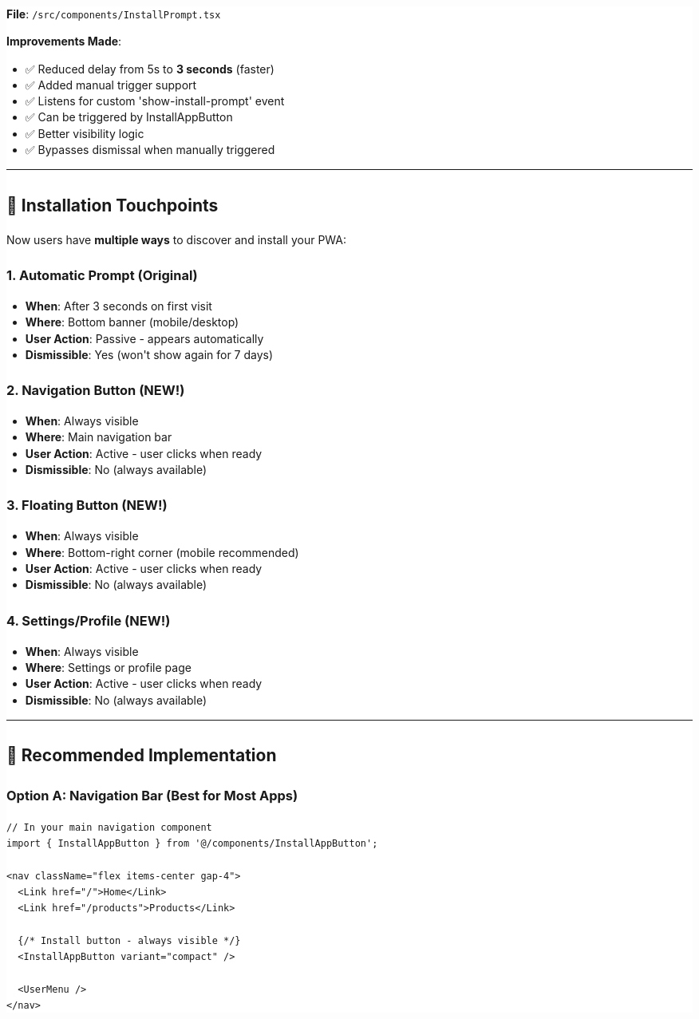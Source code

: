 **File**: `/src/components/InstallPrompt.tsx`

**Improvements Made**:
- ✅ Reduced delay from 5s to **3 seconds** (faster)
- ✅ Added manual trigger support
- ✅ Listens for custom 'show-install-prompt' event
- ✅ Can be triggered by InstallAppButton
- ✅ Better visibility logic
- ✅ Bypasses dismissal when manually triggered

---

## 🎨 Installation Touchpoints

Now users have **multiple ways** to discover and install your PWA:

### 1. Automatic Prompt (Original)
- **When**: After 3 seconds on first visit
- **Where**: Bottom banner (mobile/desktop)
- **User Action**: Passive - appears automatically
- **Dismissible**: Yes (won't show again for 7 days)

### 2. Navigation Button (NEW!)
- **When**: Always visible
- **Where**: Main navigation bar
- **User Action**: Active - user clicks when ready
- **Dismissible**: No (always available)

### 3. Floating Button (NEW!)
- **When**: Always visible
- **Where**: Bottom-right corner (mobile recommended)
- **User Action**: Active - user clicks when ready
- **Dismissible**: No (always available)

### 4. Settings/Profile (NEW!)
- **When**: Always visible
- **Where**: Settings or profile page
- **User Action**: Active - user clicks when ready
- **Dismissible**: No (always available)

---

## 🎯 Recommended Implementation

### Option A: Navigation Bar (Best for Most Apps)

```tsx
// In your main navigation component
import { InstallAppButton } from '@/components/InstallAppButton';

<nav className="flex items-center gap-4">
  <Link href="/">Home</Link>
  <Link href="/products">Products</Link>
  
  {/* Install button - always visible */}
  <InstallAppButton variant="compact" />
  
  <UserMenu />
</nav>
```
